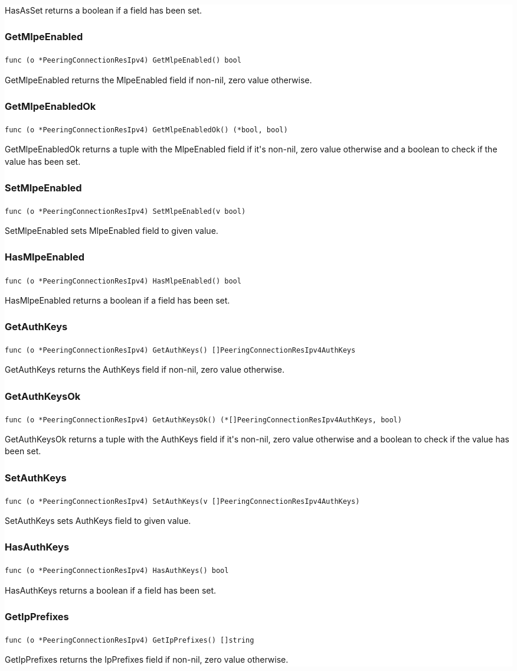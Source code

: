 HasAsSet returns a boolean if a field has been set.

### GetMlpeEnabled

`func (o *PeeringConnectionResIpv4) GetMlpeEnabled() bool`

GetMlpeEnabled returns the MlpeEnabled field if non-nil, zero value otherwise.

### GetMlpeEnabledOk

`func (o *PeeringConnectionResIpv4) GetMlpeEnabledOk() (*bool, bool)`

GetMlpeEnabledOk returns a tuple with the MlpeEnabled field if it's non-nil, zero value otherwise
and a boolean to check if the value has been set.

### SetMlpeEnabled

`func (o *PeeringConnectionResIpv4) SetMlpeEnabled(v bool)`

SetMlpeEnabled sets MlpeEnabled field to given value.

### HasMlpeEnabled

`func (o *PeeringConnectionResIpv4) HasMlpeEnabled() bool`

HasMlpeEnabled returns a boolean if a field has been set.

### GetAuthKeys

`func (o *PeeringConnectionResIpv4) GetAuthKeys() []PeeringConnectionResIpv4AuthKeys`

GetAuthKeys returns the AuthKeys field if non-nil, zero value otherwise.

### GetAuthKeysOk

`func (o *PeeringConnectionResIpv4) GetAuthKeysOk() (*[]PeeringConnectionResIpv4AuthKeys, bool)`

GetAuthKeysOk returns a tuple with the AuthKeys field if it's non-nil, zero value otherwise
and a boolean to check if the value has been set.

### SetAuthKeys

`func (o *PeeringConnectionResIpv4) SetAuthKeys(v []PeeringConnectionResIpv4AuthKeys)`

SetAuthKeys sets AuthKeys field to given value.

### HasAuthKeys

`func (o *PeeringConnectionResIpv4) HasAuthKeys() bool`

HasAuthKeys returns a boolean if a field has been set.

### GetIpPrefixes

`func (o *PeeringConnectionResIpv4) GetIpPrefixes() []string`

GetIpPrefixes returns the IpPrefixes field if non-nil, zero value otherwise.
